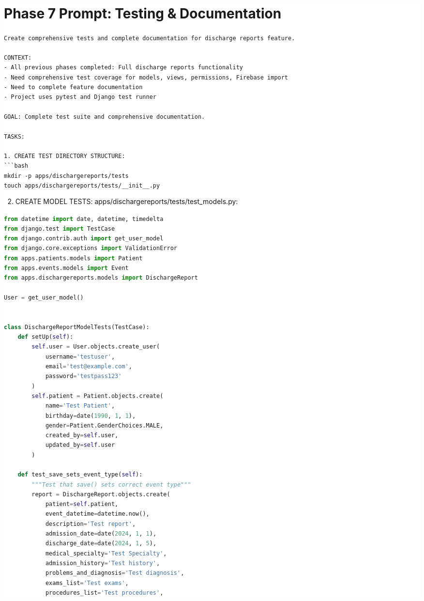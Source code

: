 # Phase 7 Prompt: Testing & Documentation

````
Create comprehensive tests and complete documentation for discharge reports feature.

CONTEXT:
- All previous phases completed: Full discharge reports functionality
- Need comprehensive test coverage for models, views, permissions, Firebase import
- Need to complete feature documentation
- Project uses pytest and Django test runner

GOAL: Complete test suite and comprehensive documentation.

TASKS:

1. CREATE TEST DIRECTORY STRUCTURE:
```bash
mkdir -p apps/dischargereports/tests
touch apps/dischargereports/tests/__init__.py
````

2. CREATE MODEL TESTS:
   apps/dischargereports/tests/test_models.py:

```python
from datetime import date, datetime, timedelta
from django.test import TestCase
from django.contrib.auth import get_user_model
from django.core.exceptions import ValidationError
from apps.patients.models import Patient
from apps.events.models import Event
from apps.dischargereports.models import DischargeReport

User = get_user_model()


class DischargeReportModelTests(TestCase):
    def setUp(self):
        self.user = User.objects.create_user(
            username='testuser',
            email='test@example.com',
            password='testpass123'
        )
        self.patient = Patient.objects.create(
            name='Test Patient',
            birthday=date(1990, 1, 1),
            gender=Patient.GenderChoices.MALE,
            created_by=self.user,
            updated_by=self.user
        )

    def test_save_sets_event_type(self):
        """Test that save() sets correct event type"""
        report = DischargeReport.objects.create(
            patient=self.patient,
            event_datetime=datetime.now(),
            description='Test report',
            admission_date=date(2024, 1, 1),
            discharge_date=date(2024, 1, 5),
            medical_specialty='Test Specialty',
            admission_history='Test history',
            problems_and_diagnosis='Test diagnosis',
            exams_list='Test exams',
            procedures_list='Test procedures',
```